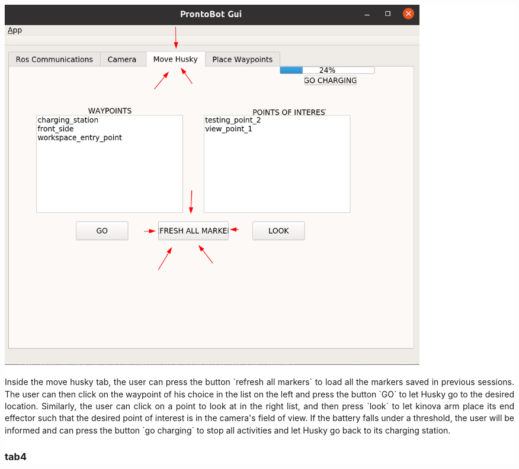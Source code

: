 <img src="./resources/images/tab4.png" alt="tab 4" width="700"/>
</p>
<p align="justify"/>
Inside the move husky tab, the user can press the button `refresh all markers` to load all the markers saved in previous sessions. The user can then click on the waypoint of his choice in the list on the left and press the button `GO` to let Husky go to the desired location.  
Similarly, the user can click on a point to look at in the right list, and then press `look` to let kinova arm place its end effector such that the desired point of interest is in the camera's field of view. 
If the battery falls under a threshold, the user will be informed and can press the button `go charging` to stop all activities and let Husky go back to its charging station.
</p>

### <a name="tab4"></a>tab4
<p align="center">